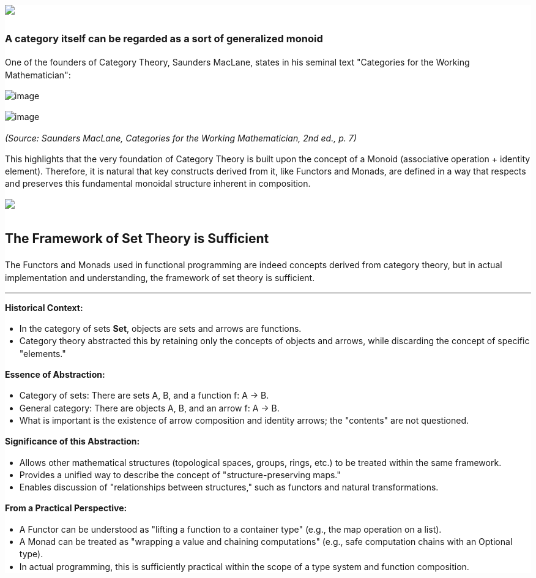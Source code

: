 <img width="100%" src="https://raw.githubusercontent.com/ken-okabe/web-images/main/note.svg">

### A category itself can be regarded as a sort of generalized monoid

One of the founders of Category Theory, Saunders MacLane, states in his seminal text "Categories for the Working Mathematician":

![image](https://raw.githubusercontent.com/ken-okabe/web-images5/main/img_1747107983842.png)

![image](https://raw.githubusercontent.com/ken-okabe/web-images5/main/img_1747107790672.png)

*(Source: Saunders MacLane, Categories for the Working Mathematician, 2nd ed., p. 7)*

This highlights that the very foundation of Category Theory is built upon the concept of a Monoid (associative operation + identity element). Therefore, it is natural that key constructs derived from it, like Functors and Monads, are defined in a way that respects and preserves this fundamental monoidal structure inherent in composition.

<img width="100%" src="https://raw.githubusercontent.com/ken-okabe/web-images/main/notefooter.svg">

## The Framework of Set Theory is Sufficient

The Functors and Monads used in functional programming are indeed concepts derived from category theory, but in actual implementation and understanding, the framework of set theory is sufficient.

-----

**Historical Context:**

  - In the category of sets **Set**, objects are sets and arrows are functions.
  - Category theory abstracted this by retaining only the concepts of objects and arrows, while discarding the concept of specific "elements."

**Essence of Abstraction:**

  - Category of sets: There are sets A, B, and a function f: A → B.
  - General category: There are objects A, B, and an arrow f: A → B.
  - What is important is the existence of arrow composition and identity arrows; the "contents" are not questioned.

**Significance of this Abstraction:**

  - Allows other mathematical structures (topological spaces, groups, rings, etc.) to be treated within the same framework.
  - Provides a unified way to describe the concept of "structure-preserving maps."
  - Enables discussion of "relationships between structures," such as functors and natural transformations.

**From a Practical Perspective:**

  - A Functor can be understood as "lifting a function to a container type" (e.g., the map operation on a list).
  - A Monad can be treated as "wrapping a value and chaining computations" (e.g., safe computation chains with an Optional type).
  - In actual programming, this is sufficiently practical within the scope of a type system and function composition.
